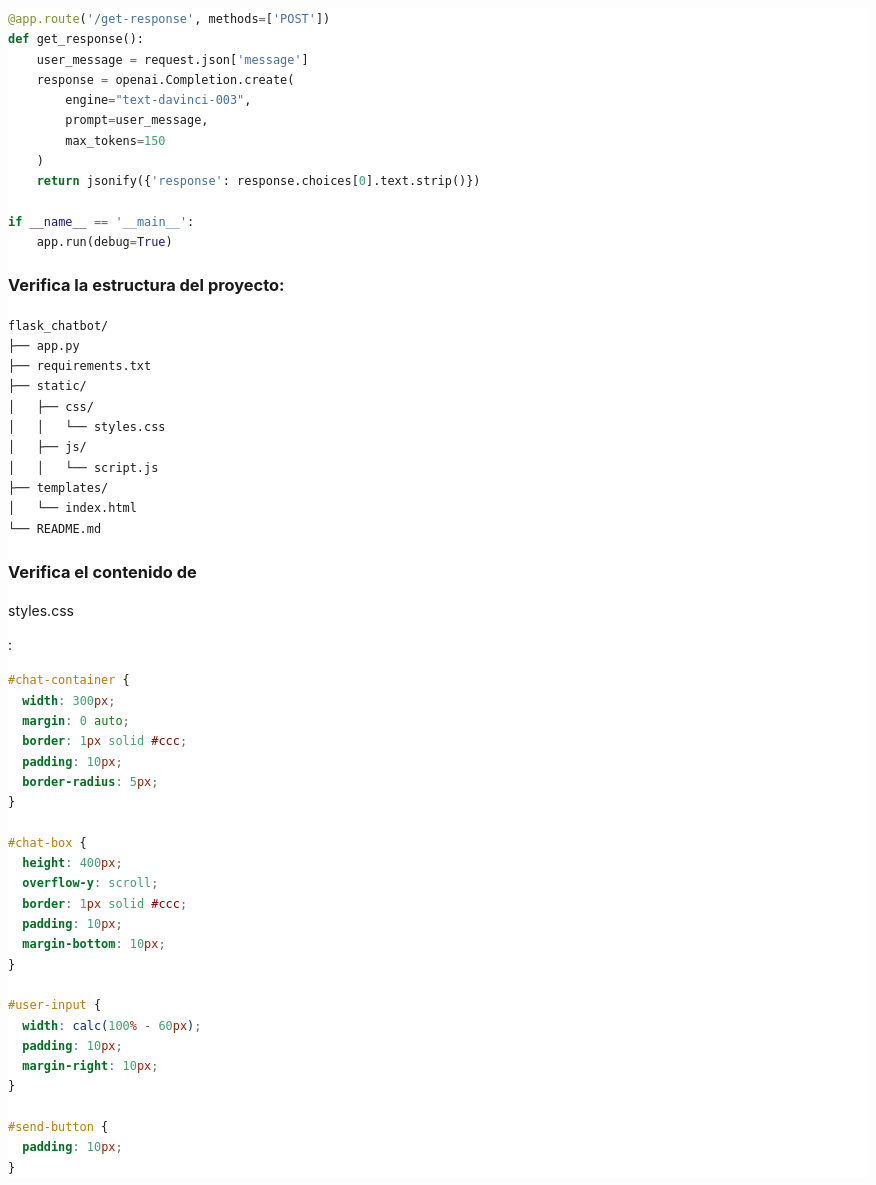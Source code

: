 ```python
@app.route('/get-response', methods=['POST'])
def get_response():
    user_message = request.json['message']
    response = openai.Completion.create(
        engine="text-davinci-003",
        prompt=user_message,
        max_tokens=150
    )
    return jsonify({'response': response.choices[0].text.strip()})

if __name__ == '__main__':
    app.run(debug=True)
```

### Verifica la estructura del proyecto:

```
flask_chatbot/
├── app.py
├── requirements.txt
├── static/
│   ├── css/
│   │   └── styles.css
│   ├── js/
│   │   └── script.js
├── templates/
│   └── index.html
└── README.md
```

### Verifica el contenido de

styles.css

:

```css
#chat-container {
  width: 300px;
  margin: 0 auto;
  border: 1px solid #ccc;
  padding: 10px;
  border-radius: 5px;
}

#chat-box {
  height: 400px;
  overflow-y: scroll;
  border: 1px solid #ccc;
  padding: 10px;
  margin-bottom: 10px;
}

#user-input {
  width: calc(100% - 60px);
  padding: 10px;
  margin-right: 10px;
}

#send-button {
  padding: 10px;
}
```
